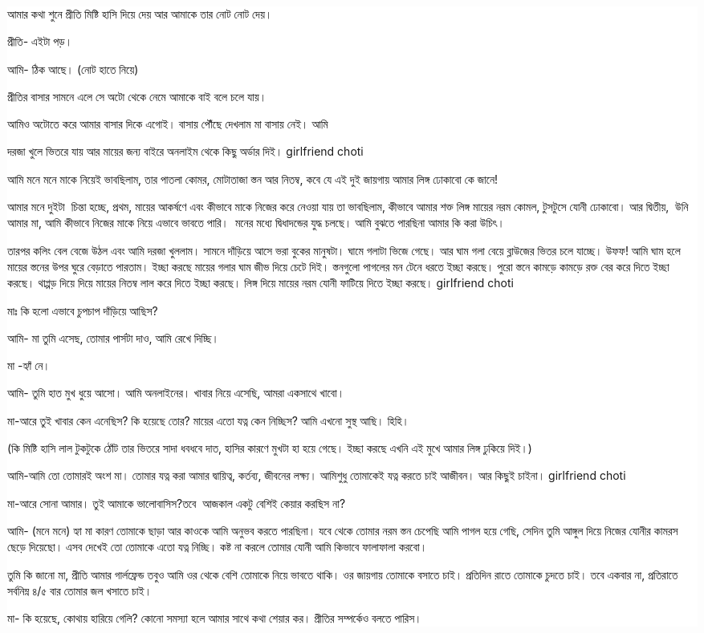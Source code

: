 
আমার কথা শুনে প্রীতি মিষ্টি হাসি দিয়ে দেয় আর আমাকে তার নোট নোট দেয়।

প্রীতি- এইটা পড়।

আমি- ঠিক আছে। (নোট হাতে নিয়ে)


প্রীতির বাসার সামনে এলে সে অটো থেকে নেমে আমাকে বাই বলে চলে যায়।

আমিও অটোতে করে আমার বাসার দিকে এগোই। বাসায় পৌঁছে দেখলাম মা বাসায় নেই। আমি

দরজা খুলে ভিতরে যায় আর মায়ের জন্য বাইরে অনলাইম থেকে কিছু অর্ডার দিই। girlfriend choti


আমি মনে মনে মাকে নিয়েই ভাবছিলাম, তার পাতলা কোমর, মোটাতাজা স্তন আর নিতম্ব, কবে যে এই দুই জায়গায় আমার লিঙ্গ ঢোকাবো কে জানে!

আমার মনে দুইটা  চিন্তা হচ্ছে, প্রথম, মায়ের আকর্ষণে এবং কীভাবে মাকে নিজের করে নেওয়া যায় তা ভাবছিলাম, কীভাবে আমার শক্ত লিঙ্গ মায়ের নরম কোমল, টুসটুসে যোনী ঢোকাবো। আর দ্বিতীয়,  উনি আমার মা, আমি কীভাবে নিজের মাকে নিয়ে এভাবে ভাবতে পারি।  মনের মধ্যে দ্বিধাদন্ডের যুদ্ধ চলছে। আমি বুঝতে পারছিনা আমার কি করা উচিৎ।


তারপর কলিং বেল বেজে উঠল এবং আমি দরজা খুললাম। সামনে দাঁড়িয়ে আসে ভরা বুকের মানুষটা। ঘামে গলাটা ভিজে গেছে। আর ঘাম গলা বেয়ে ব্লাউজের ভিতর চলে যাচ্ছে। উফফ! আমি ঘাম হলে মায়ের স্তনের উপর ঘুরে বেড়াতে পারতাম। ইচ্ছা করছে মায়ের গলার ঘাম জীভ দিয়ে চেটে দিই। স্তনগুলো পাগলের মন টেনে ধরতে ইচ্ছা করছে। পুরো স্তনে কামড়ে কামড়ে রক্ত বের করে দিতে ইচ্ছা করছে। থাপ্পড় দিয়ে দিয়ে মায়ের নিতম্ব লাল করে দিতে ইচ্ছা করছে। লিঙ্গ দিয়ে মায়ের নরম যোনী ফাটিয়ে দিতে ইচ্ছা করছে। girlfriend choti


মাঃ কি হলো এভাবে চুপচাপ দাঁড়িয়ে আছিস?

আমি- মা তুমি এসেছ, তোমার পার্সটা দাও, আমি রেখে দিচ্ছি।

মা -হ্যাঁ নে।

আমি- তুমি হাত মুখ ধুয়ে আসো। আমি অনলাইনের। খাবার নিয়ে এসেছি, আমরা একসাথে খাবো।

মা-আরে তুই খাবার কেন এনেছিস? কি হয়েছে তোর? মায়ের এতো যত্ন কেন নিচ্ছিস? আমি এখনো সুস্থ আছি। হিহি।


(কি মিষ্টি হাসি লাল টুকটুকে ঠোঁট তার ভিতরে সাদা ধবধবে দাত, হাসির কারণে মুখটা হা হয়ে গেছে। ইচ্ছা করছে এখনি এই মুখে আমার লিঙ্গ ঢুকিয়ে দিই।)


আমি-আমি তো তোমারই অংশ মা। তোমার যত্ন করা আমার দ্বায়িত্ব, কর্তব্য, জীবনের লক্ষ্য। আমিশুধু তোমাকেই যত্ন করতে চাই আজীবন। আর কিছুই চাইনা। girlfriend choti


মা-আরে সোনা আমার। তুই আমাকে ভালোবাসিস?তবে  আজকাল একটু বেশিই কেয়ার করছিস না?

আমি- (মনে মনে) হ্যা মা কারণ তোমাকে ছাড়া আর কাওকে আমি অনুভব করতে পারছিনা। যবে থেকে তোমার নরম স্তন চেপেছি আমি পাগল হয়ে গেছি, সেদিন তুমি আঙ্গুল দিয়ে নিজের যোনীর কামরস ছেড়ে দিয়েছো। এসব দেখেই তো তোমাকে এতো যত্ন নিচ্ছি। কষ্ট না করলে তোমার যোনী আমি কিভাবে ফালাফালা করবো।


তুমি কি জানো মা, প্রীতি আমার গার্লফ্রেন্ড তবুও আমি ওর থেকে বেশি তোমাকে নিয়ে ভাবতে থাকি। ওর জায়গায় তোমাকে বসাতে চাই। প্রতিদিন রাতে তোমাকে চুদতে চাই। তবে একবার না, প্রতিরাতে সর্বনিম্ন ৪/৫ বার তোমার জল খসাতে চাই।


মা- কি হয়েছে, কোথায় হারিয়ে গেলি? কোনো সমস্যা হলে আমার সাথে কথা শেয়ার কর। প্রীতির সম্পর্কেও বলতে পারিস।

